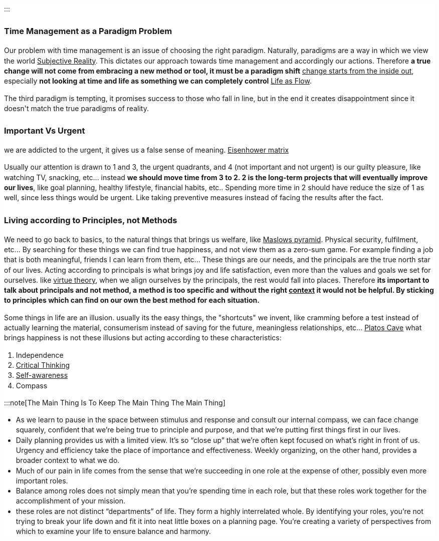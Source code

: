 :::


### Time Management as a Paradigm Problem

Our problem with time management is an issue of choosing the right paradigm. Naturally, paradigms are a way in which we view the world [Subjective Reality](/notes/subjective-reality.md). This dictates our approach towards time management and accordingly our actions.
Therefore **a true change will not come from embracing a new method or tool, it must be a paradigm shift** [change starts from the inside out](/notes/change-starts-from-the-inside-out.md), especially **not looking at time and life as something we can completely control** [Life as Flow](/notes/life-as-flow.md).

The third paradigm is tempting, it promises success to those who fall in line, but in the end it creates disappointment since it doesn't match the true paradigms of reality.
### Important Vs Urgent

we are addicted to the urgent, it gives us a false sense of meaning. [Eisenhower matrix](/notes/eisenhower-matrix.md)

Usually our attention is drawn to 1 and 3, the urgent quadrants, and 4 (not important and not urgent) is our guilty pleasure, like watching TV, snacking, etc...
instead **we should move time from 3 to 2. 2 is the long-term projects that will eventually improve our lives**, like goal planning, healthy lifestyle, financial habits, etc..
Spending more time in 2 should have reduce the size of 1 as well, since less things would be urgent. Like taking preventive measures instead of facing the results after the fact.

### Living according to Principles, not Methods

We need to go back to basics, to the natural things that brings us welfare, like [Maslows pyramid](/notes/maslows-pyramid.md). Physical security, fulfilment, etc...
By searching for these things we can find true happiness, and not view them as a zero-sum game. For example finding a job that is both meaningful, friends I can learn from them, etc...
These things are our needs, and the principals are the true north star of our lives.
Acting according to principals is what brings joy and life satisfaction, even more than the values and goals we set for ourselves.
like [virtue theory](/notes/virtue-theory.md), when we align ourselves by the principals, the rest would fall into places. Therefore **its important to talk about principals and not method, a method is too specific and without the right [context](/notes/context.md) it would not be helpful. By sticking to principles which can find on our own the best method for each situation.**

Some things in life are an illusion. usually its the easy things, the "shortcuts" we invent, like cramming before a test instead of actually learning the material, consumerism instead of saving for the future, meaningless relationships, etc... [Platos Cave](/notes/platos-cave.md)
what brings happiness is not these illusions but acting according to these characteristics:
1. Independence
2. [Critical Thinking](/notes/critical-thinking.md)
3. [Self-awareness](/notes/self-awareness.md)
4. Compass

:::note[The Main Thing Is To Keep The Main Thing The Main Thing]

- As we learn to pause in the space between stimulus and response and consult our internal compass, we can face change squarely, confident that we’re being true to principle and purpose, and that we’re putting first things first in our lives.
- Daily planning provides us with a limited view. It’s so “close up” that we’re often kept focused on what’s right in front of us. Urgency and efficiency take the place of importance and effectiveness. Weekly organizing, on the other hand, provides a broader context to what we do.
- Much of our pain in life comes from the sense that we’re succeeding in one role at the expense of other, possibly even more important roles.
- Balance among roles does not simply mean that you’re spending time in each role, but that these roles work together for the accomplishment of your mission.
- these roles are not distinct “departments” of life. They form a highly interrelated whole. By identifying your roles, you’re not trying to break your life down and fit it into neat little boxes on a planning page. You’re creating a variety of perspectives from which to examine your life to ensure balance and harmony.